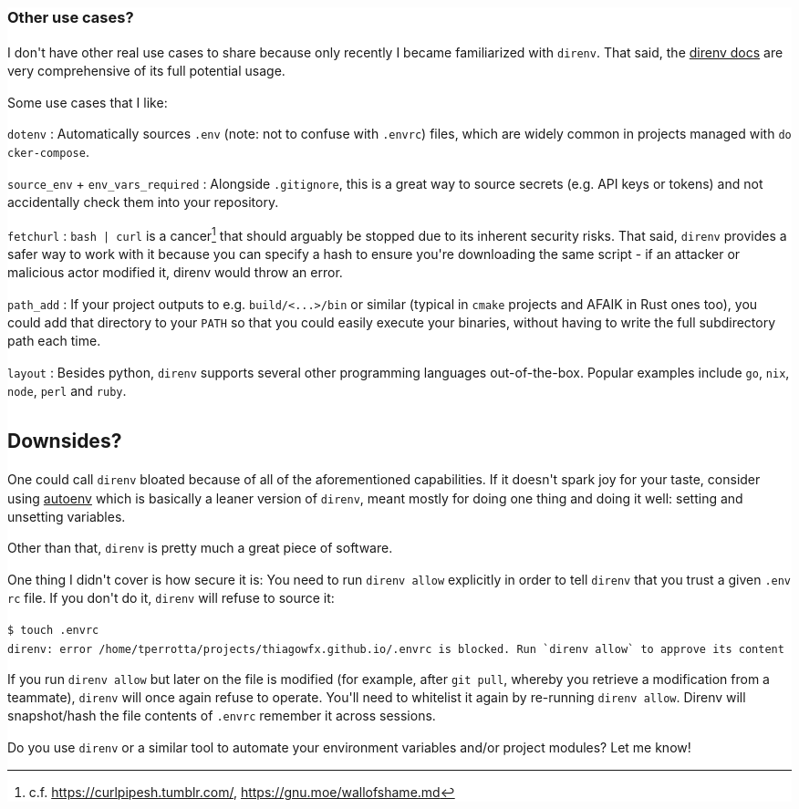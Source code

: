 ### Other use cases?

I don't have other real use cases to share because only recently I became familiarized with `direnv`. That said, the [direnv docs](https://direnv.net/man/direnv-stdlib.1.html) are very comprehensive of its full potential usage.

Some use cases that I like:

`dotenv`
: Automatically sources `.env` (note: not to confuse with `.envrc`) files, which are widely common in projects managed with `docker-compose`.

`source_env` + `env_vars_required`
: Alongside `.gitignore`, this is a great way to source secrets (e.g. API keys or tokens) and not accidentally check them into your repository.

`fetchurl`
: `bash | curl` is a cancer[^curlpipesh] that should arguably be stopped due to its inherent security risks. That said, `direnv` provides a safer way to work with it because you can specify a hash to ensure you're downloading the same script - if an attacker or malicious actor modified it, direnv would throw an error.

`path_add`
: If your project outputs to e.g. `build/<...>/bin` or similar (typical in `cmake` projects and AFAIK in Rust ones too), you could add that directory to your `PATH` so that you could easily execute your binaries, without having to write the full subdirectory path each time.

`layout`
: Besides python, `direnv` supports several other programming languages out-of-the-box. Popular examples include `go`, `nix`, `node`, `perl` and `ruby`.

## Downsides?

One could call `direnv` bloated because of all of the aforementioned capabilities. If it doesn't spark joy for your taste, consider using [autoenv](https://github.com/hyperupcall/autoenv) which is basically a leaner version of `direnv`, meant mostly for doing one thing and doing it well: setting and unsetting variables.

Other than that, `direnv` is pretty much a great piece of software.

One thing I didn't cover is how secure it is: You need to run `direnv allow` explicitly in order to tell `direnv` that you trust a given `.envrc` file. If you don't do it, `direnv` will refuse to source it:

```shell
$ touch .envrc
direnv: error /home/tperrotta/projects/thiagowfx.github.io/.envrc is blocked. Run `direnv allow` to approve its content
```

If you run `direnv allow` but later on the file is modified (for example, after `git pull`, whereby you retrieve a modification from a teammate), `direnv` will once again refuse to operate. You'll need to whitelist it again by re-running `direnv allow`. Direnv will snapshot/hash the file contents of `.envrc` remember it across sessions.

Do you use `direnv` or a similar tool to automate your environment variables and/or project modules? Let me know!


[direnv]: https://direnv.net/
[direnv-github]: https://github.com/direnv/direnv
[repology]: https://repology.org/
[repology-direnv]: https://repology.org/project/direnv/badges
[chromium-bugtracker]: https://bugs.chromium.org/p/chromium/issues/list
[drew]: https://drewdevault.com/2021/11/16/Python-stop-screwing-distros-over.html
[^foss]: Obviously the aforementioned list was non-exhaustive. There are a few other questions that you may want to ask, out of scope of this article, such as: (i) does the project have an OSS or FLOSS license? (ii) does the project depend on Java?
[^aoc]: Advent of code challenges are released one by one, thereby forcing you to wait until the next day in order to get the next challenge.
[^shells]: more on this another day
[^curlpipesh]: c.f. https://curlpipesh.tumblr.com/, https://gnu.moe/wallofshame.md